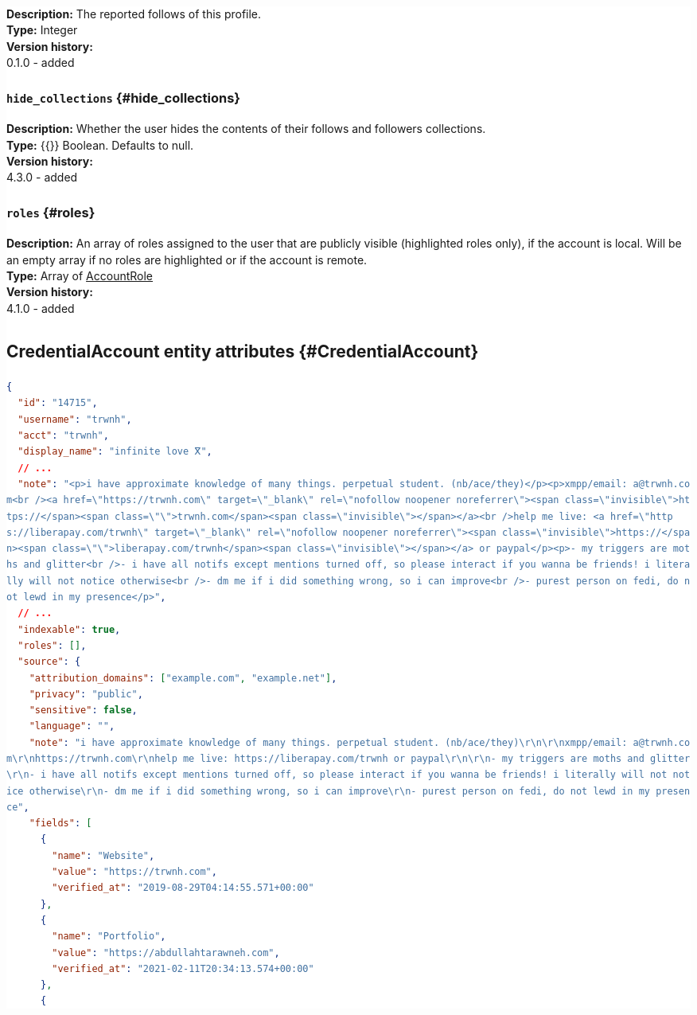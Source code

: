 **Description:** The reported follows of this profile.\
**Type:** Integer\
**Version history:**\
0.1.0 - added

### `hide_collections` {#hide_collections}

**Description:** Whether the user hides the contents of their follows and followers collections.\
**Type:** {{<nullable>}} Boolean. Defaults to null.\
**Version history:**\
4.3.0 - added

### `roles` {#roles}

**Description:** An array of roles assigned to the user that are publicly visible (highlighted roles only), if the account is local. Will be an empty array if no roles are highlighted or if the account is remote.\
**Type:** Array of [AccountRole](#AccountRole)\
**Version history:**\
4.1.0 - added

## CredentialAccount entity attributes {#CredentialAccount}

```json
{
  "id": "14715",
  "username": "trwnh",
  "acct": "trwnh",
  "display_name": "infinite love ⴳ",
  // ...
  "note": "<p>i have approximate knowledge of many things. perpetual student. (nb/ace/they)</p><p>xmpp/email: a@trwnh.com<br /><a href=\"https://trwnh.com\" target=\"_blank\" rel=\"nofollow noopener noreferrer\"><span class=\"invisible\">https://</span><span class=\"\">trwnh.com</span><span class=\"invisible\"></span></a><br />help me live: <a href=\"https://liberapay.com/trwnh\" target=\"_blank\" rel=\"nofollow noopener noreferrer\"><span class=\"invisible\">https://</span><span class=\"\">liberapay.com/trwnh</span><span class=\"invisible\"></span></a> or paypal</p><p>- my triggers are moths and glitter<br />- i have all notifs except mentions turned off, so please interact if you wanna be friends! i literally will not notice otherwise<br />- dm me if i did something wrong, so i can improve<br />- purest person on fedi, do not lewd in my presence</p>",
  // ...
  "indexable": true,
  "roles": [],
  "source": {
    "attribution_domains": ["example.com", "example.net"],
    "privacy": "public",
    "sensitive": false,
    "language": "",
    "note": "i have approximate knowledge of many things. perpetual student. (nb/ace/they)\r\n\r\nxmpp/email: a@trwnh.com\r\nhttps://trwnh.com\r\nhelp me live: https://liberapay.com/trwnh or paypal\r\n\r\n- my triggers are moths and glitter\r\n- i have all notifs except mentions turned off, so please interact if you wanna be friends! i literally will not notice otherwise\r\n- dm me if i did something wrong, so i can improve\r\n- purest person on fedi, do not lewd in my presence",
    "fields": [
      {
        "name": "Website",
        "value": "https://trwnh.com",
        "verified_at": "2019-08-29T04:14:55.571+00:00"
      },
      {
        "name": "Portfolio",
        "value": "https://abdullahtarawneh.com",
        "verified_at": "2021-02-11T20:34:13.574+00:00"
      },
      {
```